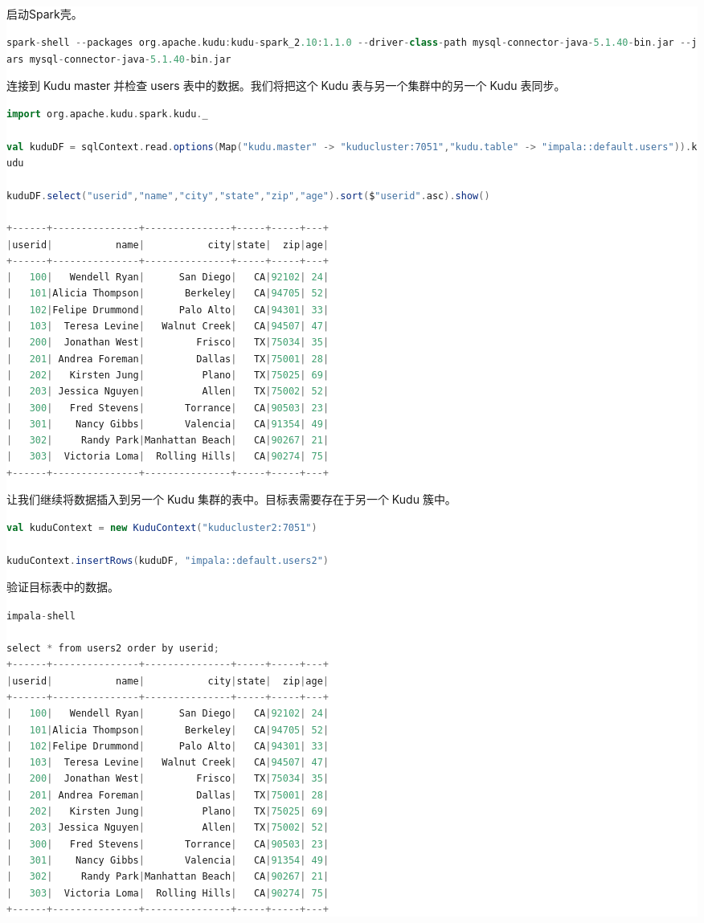 启动Spark壳。

```scala
spark-shell --packages org.apache.kudu:kudu-spark_2.10:1.1.0 --driver-class-path mysql-connector-java-5.1.40-bin.jar --jars mysql-connector-java-5.1.40-bin.jar

```

连接到 Kudu master 并检查 users 表中的数据。我们将把这个 Kudu 表与另一个集群中的另一个 Kudu 表同步。

```scala
import org.apache.kudu.spark.kudu._

val kuduDF = sqlContext.read.options(Map("kudu.master" -> "kuducluster:7051","kudu.table" -> "impala::default.users")).kudu

kuduDF.select("userid","name","city","state","zip","age").sort($"userid".asc).show()

+------+---------------+---------------+-----+-----+---+
|userid|           name|           city|state|  zip|age|
+------+---------------+---------------+-----+-----+---+
|   100|   Wendell Ryan|      San Diego|   CA|92102| 24|
|   101|Alicia Thompson|       Berkeley|   CA|94705| 52|
|   102|Felipe Drummond|      Palo Alto|   CA|94301| 33|
|   103|  Teresa Levine|   Walnut Creek|   CA|94507| 47|
|   200|  Jonathan West|         Frisco|   TX|75034| 35|
|   201| Andrea Foreman|         Dallas|   TX|75001| 28|
|   202|   Kirsten Jung|          Plano|   TX|75025| 69|
|   203| Jessica Nguyen|          Allen|   TX|75002| 52|
|   300|   Fred Stevens|       Torrance|   CA|90503| 23|
|   301|    Nancy Gibbs|       Valencia|   CA|91354| 49|
|   302|     Randy Park|Manhattan Beach|   CA|90267| 21|
|   303|  Victoria Loma|  Rolling Hills|   CA|90274| 75|
+------+---------------+---------------+-----+-----+---+

```

让我们继续将数据插入到另一个 Kudu 集群的表中。目标表需要存在于另一个 Kudu 簇中。

```scala
val kuduContext = new KuduContext("kuducluster2:7051")

kuduContext.insertRows(kuduDF, "impala::default.users2")

```

验证目标表中的数据。

```scala
impala-shell

select * from users2 order by userid;
+------+---------------+---------------+-----+-----+---+
|userid|           name|           city|state|  zip|age|
+------+---------------+---------------+-----+-----+---+
|   100|   Wendell Ryan|      San Diego|   CA|92102| 24|
|   101|Alicia Thompson|       Berkeley|   CA|94705| 52|
|   102|Felipe Drummond|      Palo Alto|   CA|94301| 33|
|   103|  Teresa Levine|   Walnut Creek|   CA|94507| 47|
|   200|  Jonathan West|         Frisco|   TX|75034| 35|
|   201| Andrea Foreman|         Dallas|   TX|75001| 28|
|   202|   Kirsten Jung|          Plano|   TX|75025| 69|
|   203| Jessica Nguyen|          Allen|   TX|75002| 52|
|   300|   Fred Stevens|       Torrance|   CA|90503| 23|
|   301|    Nancy Gibbs|       Valencia|   CA|91354| 49|
|   302|     Randy Park|Manhattan Beach|   CA|90267| 21|
|   303|  Victoria Loma|  Rolling Hills|   CA|90274| 75|
+------+---------------+---------------+-----+-----+---+
```